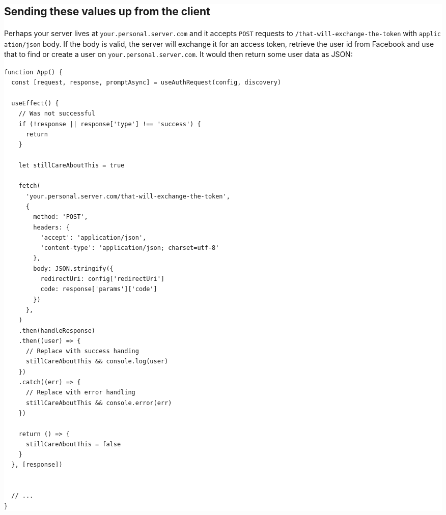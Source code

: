 ## Sending these values up from the client

Perhaps your server lives at `your.personal.server.com` and it accepts `POST` requests to `/that-will-exchange-the-token` with `application/json` body. If the body is valid, the server will exchange it for an access token, retrieve the user id from Facebook and use that to find or create a user on `your.personal.server.com`. It would then return some user data as JSON:

```tsx {12-25}
function App() {
  const [request, response, promptAsync] = useAuthRequest(config, discovery)

  useEffect() {
    // Was not successful
    if (!response || response['type'] !== 'success') {
      return
    }

    let stillCareAboutThis = true

    fetch(
      'your.personal.server.com/that-will-exchange-the-token',
      {
        method: 'POST',
        headers: {
          'accept': 'application/json',
          'content-type': 'application/json; charset=utf-8'
        },
        body: JSON.stringify({
          redirectUri: config['redirectUri']
          code: response['params']['code']
        })
      },
    )
    .then(handleResponse)
    .then((user) => {
      // Replace with success handing
      stillCareAboutThis && console.log(user)
    })
    .catch((err) => {
      // Replace with error handling
      stillCareAboutThis && console.error(err)
    })

    return () => {
      stillCareAboutThis = false
    }
  }, [response])


  // ...
}
```


[developers.facebook.com]: https://developers.facebook.com/
[facebook-docs]: https://developers.facebook.com/docs/facebook-login/manually-build-a-login-flow/
[rfc8414]: https://tools.ietf.org/html/rfc8414
[openid-doc]: https://openid.net/specs/openid-connect-discovery-1_0.html#rfc.section.4.2
[expo-auto-discovery]: https://docs.expo.io/versions/latest/sdk/auth-session/#useautodiscovery
[exp-auth-session]: https://docs.expo.io/versions/latest/sdk/auth-session/
[expo-constants]: https://docs.expo.io/versions/latest/sdk/constants/#constantsappownership
[expo-web-browser]: https://docs.expo.io/versions/v37.0.0/sdk/webbrowser/#webbrowsermaybecompleteauthsessionoptions